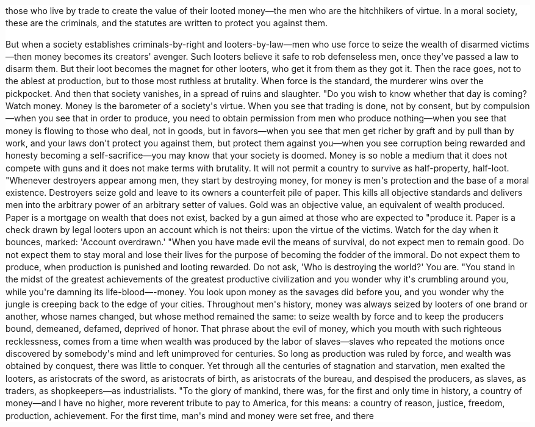 those who live by trade to create the value of their looted money—the men who are the hitchhikers of
virtue. In a moral society, these are the criminals, and the statutes are written to protect you against them.



But when a society establishes criminals-by-right and looters-by-law—men who use force to seize the
wealth of disarmed victims—then money becomes its creators' avenger.
Such looters believe it safe to rob defenseless men, once they've passed a law to disarm them. But their
loot becomes the magnet for other looters, who get it from them as they got it. Then the race goes, not to
the ablest at production, but to those most ruthless at brutality. When force is the standard, the murderer
wins over the pickpocket. And then that society vanishes, in a spread of ruins and slaughter.
"Do you wish to know whether that day is coming? Watch money.
Money is the barometer of a society's virtue. When you see that trading is done, not by consent, but by
compulsion—when you see that in order to produce, you need to obtain permission from men who
produce nothing—when you see that money is flowing to those who deal, not in goods, but in
favors—when you see that men get richer by graft and by pull than by work, and your laws don't protect
you against them, but protect them against you—when you see corruption being rewarded and honesty
becoming a self-sacrifice—you may know that your society is doomed. Money is so noble a medium that
it does not compete with guns and it does not make terms with brutality.
It will not permit a country to survive as half-property, half-loot.
"Whenever destroyers appear among men, they start by destroying money, for money is men's
protection and the base of a moral existence. Destroyers seize gold and leave to its owners a counterfeit
pile of paper. This kills all objective standards and delivers men into the arbitrary power of an arbitrary
setter of values. Gold was an objective value, an equivalent of wealth produced. Paper is a mortgage on
wealth that does not exist, backed by a gun aimed at those who are expected to "produce it. Paper is a
check drawn by legal looters upon an account which is not theirs: upon the virtue of the victims. Watch
for the day when it bounces, marked: 'Account overdrawn.'
"When you have made evil the means of survival, do not expect men to remain good. Do not expect
them to stay moral and lose their lives for the purpose of becoming the fodder of the immoral. Do not
expect them to produce, when production is punished and looting rewarded. Do not ask, 'Who is
destroying the world?' You are.
"You stand in the midst of the greatest achievements of the greatest productive civilization and you
wonder why it's crumbling around you, while you're damning its life-blood—-money. You look upon
money as the savages did before you, and you wonder why the jungle is creeping back to the edge of
your cities. Throughout men's history, money was always seized by looters of one brand or another,
whose names changed, but whose method remained the same: to seize wealth by force and to keep the
producers bound, demeaned, defamed, deprived of honor. That phrase about the evil of money, which
you mouth with such righteous recklessness, comes from a time when wealth was produced by the labor
of slaves—slaves who repeated the motions once discovered by somebody's mind and left unimproved
for centuries. So long as production was ruled by force, and wealth was obtained by conquest, there was
little to conquer. Yet through all the centuries of stagnation and starvation, men exalted the looters, as
aristocrats of the sword, as aristocrats of birth, as aristocrats of the bureau, and despised the producers,
as slaves, as traders, as shopkeepers—as industrialists.
"To the glory of mankind, there was, for the first and only time in history, a country of money—and I
have no higher, more reverent tribute to pay to America, for this means: a country of reason, justice,
freedom, production, achievement. For the first time, man's mind and money were set free, and there